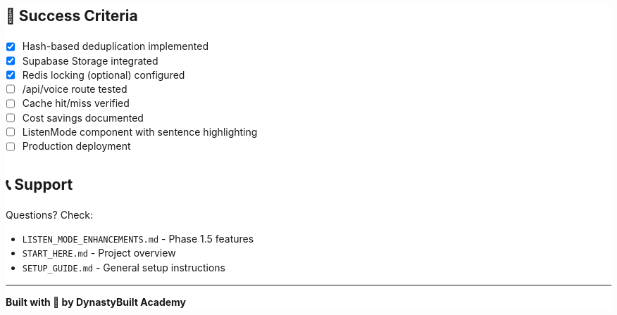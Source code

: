 ## 🎯 Success Criteria

- [x] Hash-based deduplication implemented
- [x] Supabase Storage integrated
- [x] Redis locking (optional) configured
- [ ] /api/voice route tested
- [ ] Cache hit/miss verified
- [ ] Cost savings documented
- [ ] ListenMode component with sentence highlighting
- [ ] Production deployment

## 📞 Support

Questions? Check:
- `LISTEN_MODE_ENHANCEMENTS.md` - Phase 1.5 features
- `START_HERE.md` - Project overview
- `SETUP_GUIDE.md` - General setup instructions

---

**Built with 💜 by DynastyBuilt Academy**
